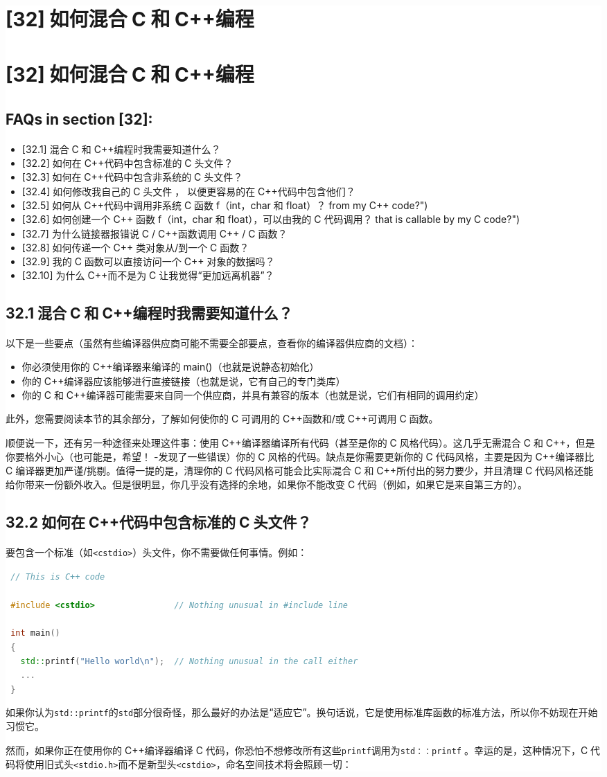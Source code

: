 # [32] 如何混合 C 和 C++编程

# [32] 如何混合 C 和 C++编程

## FAQs in section [32]:

*   [32.1] 混合 C 和 C++编程时我需要知道什么？
*   [32.2] 如何在 C++代码中包含标准的 C 头文件？
*   [32.3] 如何在 C++代码中包含非系统的 C 头文件？
*   [32.4] 如何修改我自己的 C 头文件 ， 以便更容易的在 C++代码中包含他们？
*   [32.5] 如何从 C++代码中调用非系统 C 函数 f（int，char 和 float）？ from my C++ code?")
*   [32.6] 如何创建一个 C++ 函数 f（int，char 和 float），可以由我的 C 代码调用？ that is callable by my C code?")
*   [32.7] 为什么链接器报错说 C / C++函数调用 C++ / C 函数？
*   [32.8] 如何传递一个 C++ 类对象从/到一个 C 函数？
*   [32.9] 我的 C 函数可以直接访问一个 C++ 对象的数据吗？
*   [32.10] 为什么 C++而不是为 C 让我觉得“更加远离机器”？

## 32.1 混合 C 和 C++编程时我需要知道什么？

以下是一些要点（虽然有些编译器供应商可能不需要全部要点，查看你的编译器供应商的文档）：

*   你必须使用你的 C++编译器来编译的 main()（也就是说静态初始化）
*   你的 C++编译器应该能够进行直接链接（也就是说，它有自己的专门类库）
*   你的 C 和 C++编译器可能需要来自同一个供应商，并具有兼容的版本（也就是说，它们有相同的调用约定）

此外，您需要阅读本节的其余部分，了解如何使你的 C 可调用的 C++函数和/或 C++可调用 C 函数。

顺便说一下，还有另一种途径来处理这件事：使用 C++编译器编译所有代码（甚至是你的 C 风格代码）。这几乎无需混合 C 和 C++，但是你要格外小心（也可能是，希望！ -发现了一些错误）你的 C 风格的代码。缺点是你需要更新你的 C 代码风格，主要是因为 C++编译器比 C 编译器更加严谨/挑剔。值得一提的是，清理你的 C 代码风格可能会比实际混合 C 和 C++所付出的努力要少，并且清理 C 代码风格还能给你带来一份额外收入。但是很明显，你几乎没有选择的余地，如果你不能改变 C 代码（例如，如果它是来自第三方的）。

## 32.2 如何在 C++代码中包含标准的 C 头文件？

要包含一个标准（如`<cstdio>`）头文件，你不需要做任何事情。例如：

```cpp
 // This is C++ code

 #include <cstdio>                // Nothing unusual in #include line

 int main()
 {
   std::printf("Hello world\n");  // Nothing unusual in the call either
   ...
 } 
```

如果你认为`std::printf`的`std`部分很奇怪，那么最好的办法是“适应它”。换句话说，它是使用标准库函数的标准方法，所以你不妨现在开始习惯它。

然而，如果你正在使用你的 C++编译器编译 C 代码，你恐怕不想修改所有这些`printf`调用为`std：：printf` 。幸运的是，这种情况下，C 代码将使用旧式头`<stdio.h>`而不是新型头`<cstdio>`，命名空间技术将会照顾一切：
